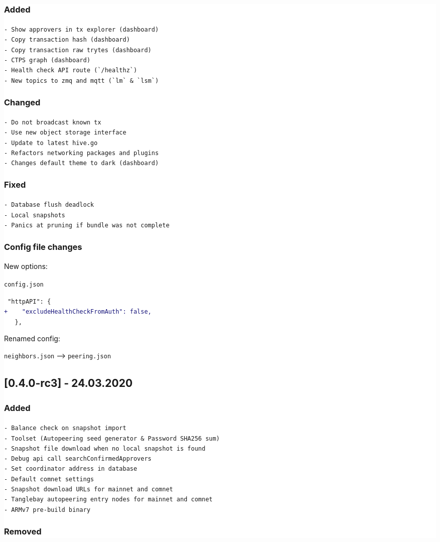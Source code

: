 ### Added

    - Show approvers in tx explorer (dashboard)
    - Copy transaction hash (dashboard)
    - Copy transaction raw trytes (dashboard)
    - CTPS graph (dashboard)
    - Health check API route (`/healthz`)
    - New topics to zmq and mqtt (`lm` & `lsm`)

### Changed

    - Do not broadcast known tx
    - Use new object storage interface
    - Update to latest hive.go
    - Refactors networking packages and plugins
    - Changes default theme to dark (dashboard)

### Fixed

    - Database flush deadlock
    - Local snapshots
    - Panics at pruning if bundle was not complete

### Config file changes

New options:

`config.json`

```diff
 "httpAPI": {
+    "excludeHealthCheckFromAuth": false,
   },
```

Renamed config:<br>

`neighbors.json` --> `peering.json`

## [0.4.0-rc3] - 24.03.2020

### Added

    - Balance check on snapshot import
    - Toolset (Autopeering seed generator & Password SHA256 sum)
    - Snapshot file download when no local snapshot is found
    - Debug api call searchConfirmedApprovers
    - Set coordinator address in database
    - Default comnet settings
    - Snapshot download URLs for mainnet and comnet
    - Tanglebay autopeering entry nodes for mainnet and comnet
    - ARMv7 pre-build binary

### Removed

